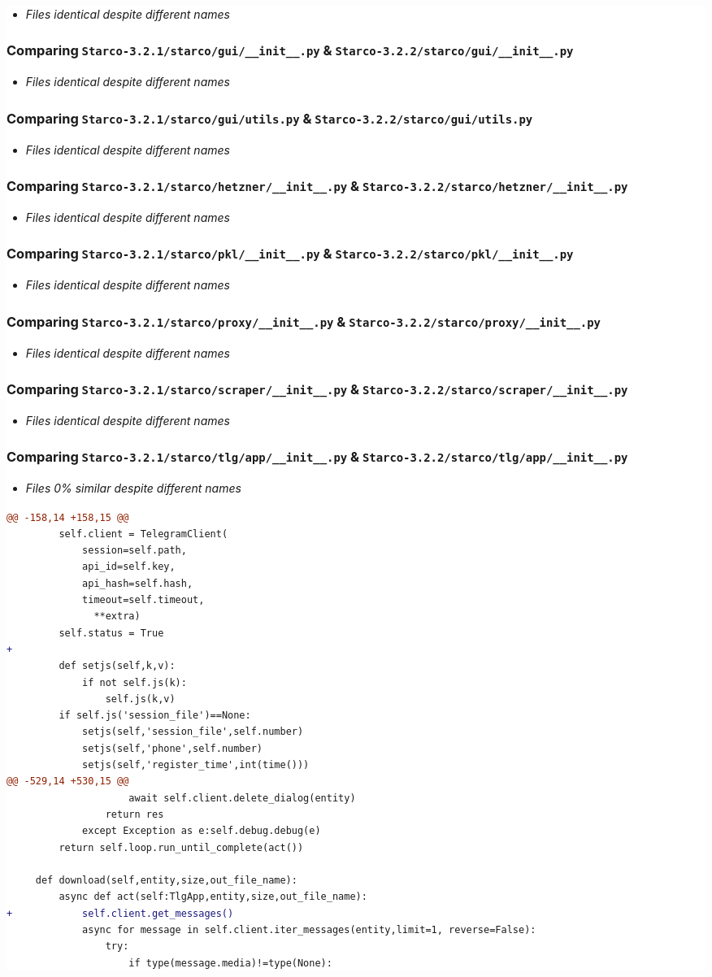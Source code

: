  * *Files identical despite different names*

### Comparing `Starco-3.2.1/starco/gui/__init__.py` & `Starco-3.2.2/starco/gui/__init__.py`

 * *Files identical despite different names*

### Comparing `Starco-3.2.1/starco/gui/utils.py` & `Starco-3.2.2/starco/gui/utils.py`

 * *Files identical despite different names*

### Comparing `Starco-3.2.1/starco/hetzner/__init__.py` & `Starco-3.2.2/starco/hetzner/__init__.py`

 * *Files identical despite different names*

### Comparing `Starco-3.2.1/starco/pkl/__init__.py` & `Starco-3.2.2/starco/pkl/__init__.py`

 * *Files identical despite different names*

### Comparing `Starco-3.2.1/starco/proxy/__init__.py` & `Starco-3.2.2/starco/proxy/__init__.py`

 * *Files identical despite different names*

### Comparing `Starco-3.2.1/starco/scraper/__init__.py` & `Starco-3.2.2/starco/scraper/__init__.py`

 * *Files identical despite different names*

### Comparing `Starco-3.2.1/starco/tlg/app/__init__.py` & `Starco-3.2.2/starco/tlg/app/__init__.py`

 * *Files 0% similar despite different names*

```diff
@@ -158,14 +158,15 @@
         self.client = TelegramClient(
             session=self.path, 
             api_id=self.key,
             api_hash=self.hash,
             timeout=self.timeout,
               **extra)
         self.status = True
+        
         def setjs(self,k,v):
             if not self.js(k):
                 self.js(k,v)
         if self.js('session_file')==None:
             setjs(self,'session_file',self.number)
             setjs(self,'phone',self.number)
             setjs(self,'register_time',int(time()))
@@ -529,14 +530,15 @@
                     await self.client.delete_dialog(entity)
                 return res
             except Exception as e:self.debug.debug(e)
         return self.loop.run_until_complete(act())
         
     def download(self,entity,size,out_file_name):
         async def act(self:TlgApp,entity,size,out_file_name):
+            self.client.get_messages()
             async for message in self.client.iter_messages(entity,limit=1, reverse=False):
                 try:                
                     if type(message.media)!=type(None):
```